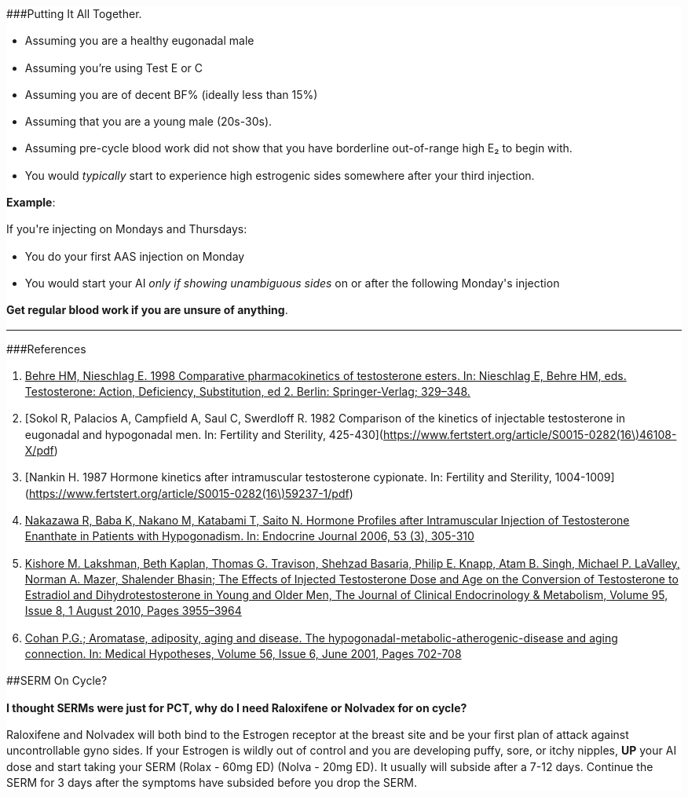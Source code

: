 ###Putting It All Together.

* Assuming you are a healthy eugonadal male

* Assuming you’re using Test E or C

* Assuming you are of decent BF% (ideally less than 15%)

* Assuming that you are a young male (20s-30s).

* Assuming pre-cycle blood work did not show that you have borderline out-of-range high E₂ to begin with. 

* You would *typically* start to experience high estrogenic sides somewhere after your third injection.

**Example**:  

If you're injecting on Mondays and Thursdays:

* You do your first AAS injection on Monday

* You would start your AI *only if showing unambiguous sides* on or after the following Monday's injection

**Get regular blood work if you are unsure of anything**.

*****

###References

1.	[Behre HM, Nieschlag E. 1998 Comparative pharmacokinetics of testosterone esters. In: Nieschlag E, Behre HM, eds. Testosterone: Action, Deficiency, Substitution, ed 2. Berlin: Springer-Verlag; 329–348.](https://imgur.com/a/ECYhEXk)

2.	[Sokol R, Palacios A, Campfield A, Saul C, Swerdloff R. 1982 Comparison of the kinetics of injectable testosterone in eugonadal and hypogonadal men. In: Fertility and Sterility, 425-430](https://www.fertstert.org/article/S0015-0282(16\)46108-X/pdf)

3.	[Nankin H. 1987 Hormone kinetics after intramuscular testosterone cypionate. In: Fertility and Sterility, 1004-1009](https://www.fertstert.org/article/S0015-0282(16\)59237-1/pdf)

4.	[Nakazawa R, Baba K, Nakano M, Katabami T, Saito N. Hormone Profiles after Intramuscular Injection of Testosterone Enanthate in Patients with Hypogonadism. In: Endocrine Journal 2006, 53 (3), 305-310](https://www.jstage.jst.go.jp/article/endocrj/53/3/53_3_305/_pdf)

5.	[Kishore M. Lakshman, Beth Kaplan, Thomas G. Travison, Shehzad Basaria, Philip E. Knapp, Atam B. Singh, Michael P. LaValley, Norman A. Mazer, Shalender Bhasin; The Effects of Injected Testosterone Dose and Age on the Conversion of Testosterone to Estradiol and Dihydrotestosterone in Young and Older Men, The Journal of Clinical Endocrinology &amp; Metabolism, Volume 95, Issue 8, 1 August 2010, Pages 3955–3964](https://academic.oup.com/jcem/article/95/8/3955/2597323)

6.	[Cohan P.G.; Aromatase, adiposity, aging and disease. The hypogonadal-metabolic-atherogenic-disease and aging connection. In: Medical Hypotheses, Volume 56, Issue 6, June 2001, Pages 702-708](https://www.ncbi.nlm.nih.gov/pubmed/11399122)

##SERM On Cycle?

**I thought SERMs were just for PCT, why do I need Raloxifene or Nolvadex for on cycle?** 

Raloxifene and Nolvadex will both bind to the Estrogen receptor at the breast site and be your first plan of attack against uncontrollable gyno sides. If your Estrogen is wildly out of control and you are developing puffy, sore, or itchy nipples, **UP** your AI dose and start taking your SERM (Rolax - 60mg ED) (Nolva - 20mg ED). It usually will subside after a 7-12 days. Continue the SERM for 3 days after the symptoms have subsided before you drop the SERM.
